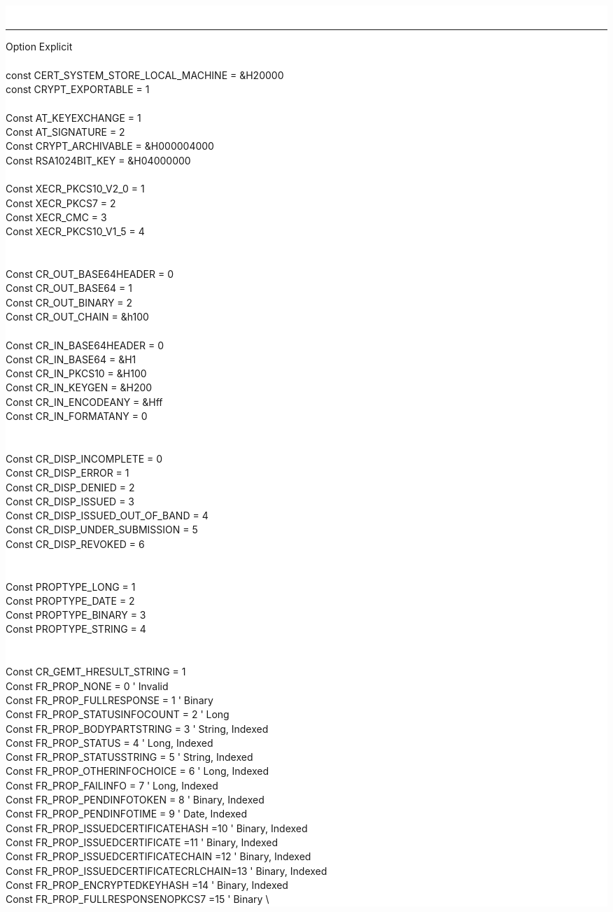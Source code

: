  

  -----------------------------------------------------------------------------------
  Option Explicit \
  \
  const CERT\_SYSTEM\_STORE\_LOCAL\_MACHINE = &H20000 \
  const CRYPT\_EXPORTABLE = 1 \
  \
  Const AT\_KEYEXCHANGE = 1 \
  Const AT\_SIGNATURE = 2 \
  Const CRYPT\_ARCHIVABLE = &H000004000 \
  Const RSA1024BIT\_KEY = &H04000000 \
  \
  Const XECR\_PKCS10\_V2\_0 = 1 \
  Const XECR\_PKCS7 = 2 \
  Const XECR\_CMC = 3 \
  Const XECR\_PKCS10\_V1\_5 = 4 \
  \
  \
  Const CR\_OUT\_BASE64HEADER = 0 \
  Const CR\_OUT\_BASE64 = 1 \
  Const CR\_OUT\_BINARY = 2 \
  Const CR\_OUT\_CHAIN = &h100 \
  \
  Const CR\_IN\_BASE64HEADER = 0 \
  Const CR\_IN\_BASE64 = &H1 \
  Const CR\_IN\_PKCS10 = &H100 \
  Const CR\_IN\_KEYGEN = &H200 \
  Const CR\_IN\_ENCODEANY = &Hff \
  Const CR\_IN\_FORMATANY = 0 \
  \
  \
  Const CR\_DISP\_INCOMPLETE = 0 \
  Const CR\_DISP\_ERROR = 1 \
  Const CR\_DISP\_DENIED = 2 \
  Const CR\_DISP\_ISSUED = 3 \
  Const CR\_DISP\_ISSUED\_OUT\_OF\_BAND = 4 \
  Const CR\_DISP\_UNDER\_SUBMISSION = 5 \
  Const CR\_DISP\_REVOKED = 6 \
  \
  \
  Const PROPTYPE\_LONG = 1 \
  Const PROPTYPE\_DATE = 2 \
  Const PROPTYPE\_BINARY = 3 \
  Const PROPTYPE\_STRING = 4 \
  \
  \
  Const CR\_GEMT\_HRESULT\_STRING = 1 \
  Const FR\_PROP\_NONE = 0 ' Invalid \
  Const FR\_PROP\_FULLRESPONSE = 1 ' Binary \
  Const FR\_PROP\_STATUSINFOCOUNT = 2 ' Long \
  Const FR\_PROP\_BODYPARTSTRING = 3 ' String, Indexed \
  Const FR\_PROP\_STATUS = 4 ' Long, Indexed \
  Const FR\_PROP\_STATUSSTRING = 5 ' String, Indexed \
  Const FR\_PROP\_OTHERINFOCHOICE = 6 ' Long, Indexed \
  Const FR\_PROP\_FAILINFO = 7 ' Long, Indexed \
  Const FR\_PROP\_PENDINFOTOKEN = 8 ' Binary, Indexed \
  Const FR\_PROP\_PENDINFOTIME = 9 ' Date, Indexed \
  Const FR\_PROP\_ISSUEDCERTIFICATEHASH =10 ' Binary, Indexed \
  Const FR\_PROP\_ISSUEDCERTIFICATE =11 ' Binary, Indexed \
  Const FR\_PROP\_ISSUEDCERTIFICATECHAIN =12 ' Binary, Indexed \
  Const FR\_PROP\_ISSUEDCERTIFICATECRLCHAIN=13 ' Binary, Indexed \
  Const FR\_PROP\_ENCRYPTEDKEYHASH =14 ' Binary, Indexed \
  Const FR\_PROP\_FULLRESPONSENOPKCS7 =15 ' Binary \